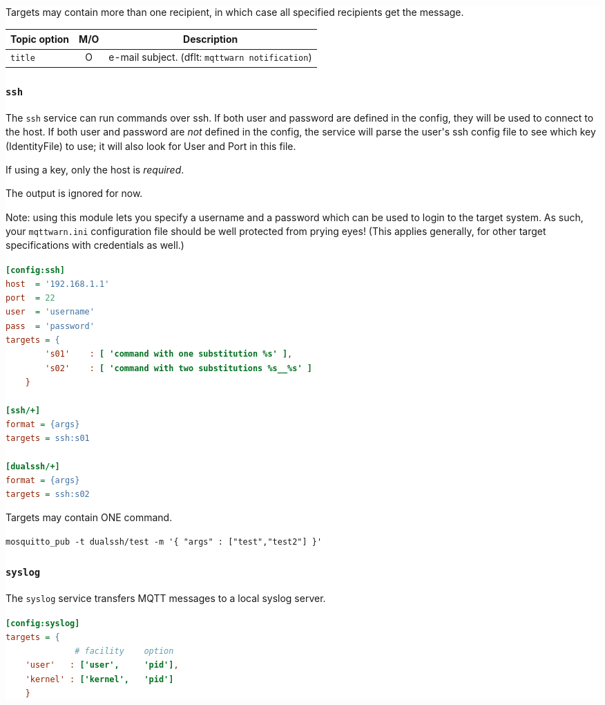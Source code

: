 Targets may contain more than one recipient, in which case all specified
recipients get the message.

| Topic option  |  M/O   | Description                            |
| ------------- | :----: | -------------------------------------- |
| `title`       |   O    | e-mail subject. (dflt: `mqttwarn notification`) |

### `ssh`

The `ssh` service can run commands over ssh.
If both user and password are defined in the config, they will be used to connect to the host.
If both user and password are *not* defined in the config, the service will parse the user's
ssh config file to see which key (IdentityFile) to use; it will also look for User and Port
in this file.

If using a key, only the host is *required*.

The output is ignored for now.

Note: using this module lets you specify a username and a password which can be used to login to the target system. As such, your `mqttwarn.ini` configuration file should be well protected from prying eyes! (This applies generally, for other target specifications with credentials as well.)

```ini
[config:ssh]
host  = '192.168.1.1'
port  = 22
user  = 'username'
pass  = 'password'
targets = {
		's01'    : [ 'command with one substitution %s' ],
		's02'    : [ 'command with two substitutions %s__%s' ]
    }

[ssh/+]
format = {args}
targets = ssh:s01

[dualssh/+]
format = {args}
targets = ssh:s02
```

Targets may contain ONE command.

`mosquitto_pub -t dualssh/test -m '{ "args" : ["test","test2"] }'`


### `syslog`

The `syslog` service transfers MQTT messages to a local syslog server.

```ini
[config:syslog]
targets = {
              # facility    option
    'user'   : ['user',     'pid'],
    'kernel' : ['kernel',   'pid']
    }
```


[Apprise]: https://github.com/caronc/apprise